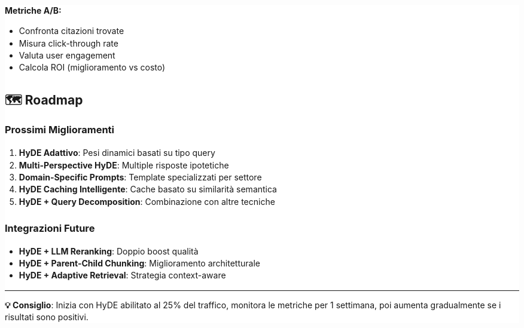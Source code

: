 **Metriche A/B:**
- Confronta citazioni trovate
- Misura click-through rate  
- Valuta user engagement
- Calcola ROI (miglioramento vs costo)

## 🗺️ Roadmap

### **Prossimi Miglioramenti**

1. **HyDE Adattivo**: Pesi dinamici basati su tipo query
2. **Multi-Perspective HyDE**: Multiple risposte ipotetiche
3. **Domain-Specific Prompts**: Template specializzati per settore
4. **HyDE Caching Intelligente**: Cache basato su similarità semantica
5. **HyDE + Query Decomposition**: Combinazione con altre tecniche

### **Integrazioni Future**

- **HyDE + LLM Reranking**: Doppio boost qualità
- **HyDE + Parent-Child Chunking**: Miglioramento architetturale
- **HyDE + Adaptive Retrieval**: Strategia context-aware

---

**💡 Consiglio**: Inizia con HyDE abilitato al 25% del traffico, monitora le metriche per 1 settimana, poi aumenta gradualmente se i risultati sono positivi.
